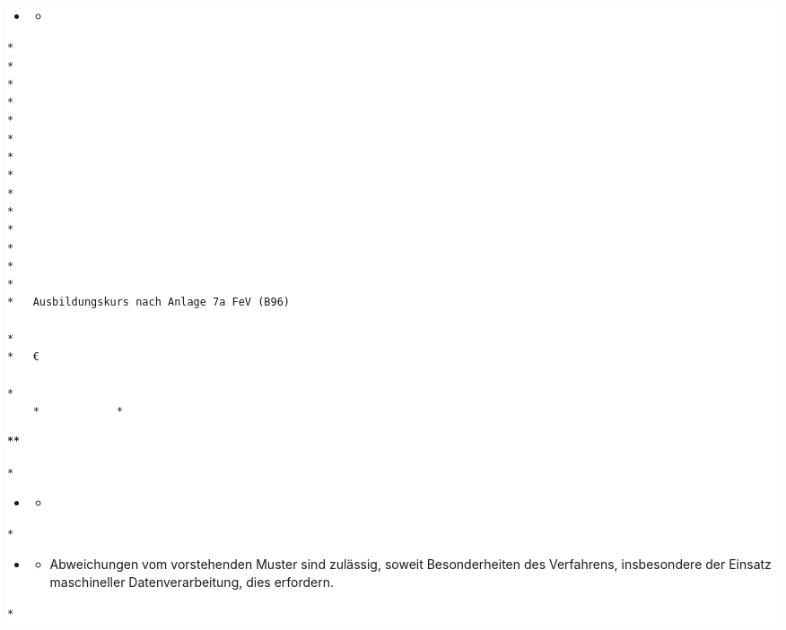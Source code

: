 *    *
    *
    *
    *
    *
    *
    *
    *
    *
    *
    *
    *
    *
    *
    *
    *   Ausbildungskurs nach Anlage 7a FeV (B96)

    *
    *   €

    *
        *            *


   **

    *

*    *
    *

*    *   Abweichungen vom vorstehenden Muster sind zulässig, soweit
        Besonderheiten des Verfahrens, insbesondere der Einsatz maschineller
        Datenverarbeitung, dies erfordern.

    *


